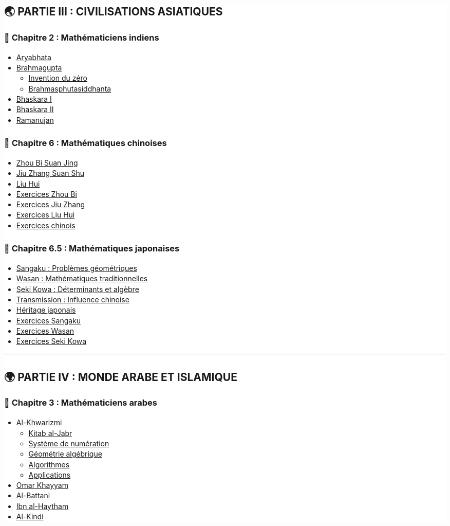 
## 🌏 **PARTIE III : CIVILISATIONS ASIATIQUES**

### 🧮 **Chapitre 2 : Mathématiciens indiens**
- [Aryabhata](02_Mathematiciens_Indiens/2.1_Aryabhata.md)
- [Brahmagupta](02_Mathematiciens_Indiens/2.2_Brahmagupta.md)
  - [Invention du zéro](02_Mathematiciens_Indiens/2.2.1_Invention_du_zero.md)
  - [Brahmasphutasiddhanta](02_Mathematiciens_Indiens/2.2.2_Brahmasphutasiddhanta.md)
- [Bhaskara I](02_Mathematiciens_Indiens/2.3_Bhaskara_I.md)
- [Bhaskara II](02_Mathematiciens_Indiens/2.4_Bhaskara_II.md)
- [Ramanujan](02_Mathematiciens_Indiens/2.5_Ramanujan.md)

### 🎋 **Chapitre 6 : Mathématiques chinoises**
- [Zhou Bi Suan Jing](06_Mathematiques_Chinoises/6.1_Zhou_Bi_Suan_Jing.md)
- [Jiu Zhang Suan Shu](06_Mathematiques_Chinoises/6.2_Jiu_Zhang_Suan_Shu.md)
- [Liu Hui](06_Mathematiques_Chinoises/6.3_Liu_Hui.md)
- [Exercices Zhou Bi](06_Mathematiques_Chinoises/Exercices_Zhou_Bi.md)
- [Exercices Jiu Zhang](06_Mathematiques_Chinoises/Exercices_Jiu_Zhang.md)
- [Exercices Liu Hui](06_Mathematiques_Chinoises/Exercices_Liu_Hui.md)
- [Exercices chinois](06_Mathematiques_Chinoises/Exercices_Chinois.md)

### 🏯 **Chapitre 6.5 : Mathématiques japonaises**
- [Sangaku : Problèmes géométriques](06.5_Mathematiques_Japonaises/6.5.1_Sangaku_Problemes_Geometriques.md)
- [Wasan : Mathématiques traditionnelles](06.5_Mathematiques_Japonaises/6.5.2_Wasan_Mathematiques_Traditionnelles.md)
- [Seki Kowa : Déterminants et algèbre](06.5_Mathematiques_Japonaises/6.5.3_Seki_Kowa_Determinants_Algebre.md)
- [Transmission : Influence chinoise](06.5_Mathematiques_Japonaises/6.5.4_Transmission_Influence_Chinoise.md)
- [Héritage japonais](06.5_Mathematiques_Japonaises/6.5.5_Heritage_Japonais.md)
- [Exercices Sangaku](06.5_Mathematiques_Japonaises/Exercices_Sangaku.md)
- [Exercices Wasan](06.5_Mathematiques_Japonaises/Exercices_Wasan.md)
- [Exercices Seki Kowa](06.5_Mathematiques_Japonaises/Exercices_Seki_Kowa.md)

---

## 🌍 **PARTIE IV : MONDE ARABE ET ISLAMIQUE**

### 🔢 **Chapitre 3 : Mathématiciens arabes**
- [Al-Khwarizmi](03_Mathematiciens_Arabes/3.1_Al_Khwarizmi.md)
  - [Kitab al-Jabr](03_Mathematiciens_Arabes/3.1.1_Kitab_al_Jabr.md)
  - [Système de numération](03_Mathematiciens_Arabes/3.1.2_Systeme_Numeration.md)
  - [Géométrie algébrique](03_Mathematiciens_Arabes/3.1.3_Geometrie_Algebrique.md)
  - [Algorithmes](03_Mathematiciens_Arabes/3.1.4_Algorithmes.md)
  - [Applications](03_Mathematiciens_Arabes/3.1.5_Applications.md)
- [Omar Khayyam](03_Mathematiciens_Arabes/3.2_Omar_Khayyam.md)
- [Al-Battani](03_Mathematiciens_Arabes/3.3_Al_Battani.md)
- [Ibn al-Haytham](03_Mathematiciens_Arabes/3.4_Ibn_al_Haytham.md)
- [Al-Kindi](03_Mathematiciens_Arabes/3.5_Al_Kindi.md)
